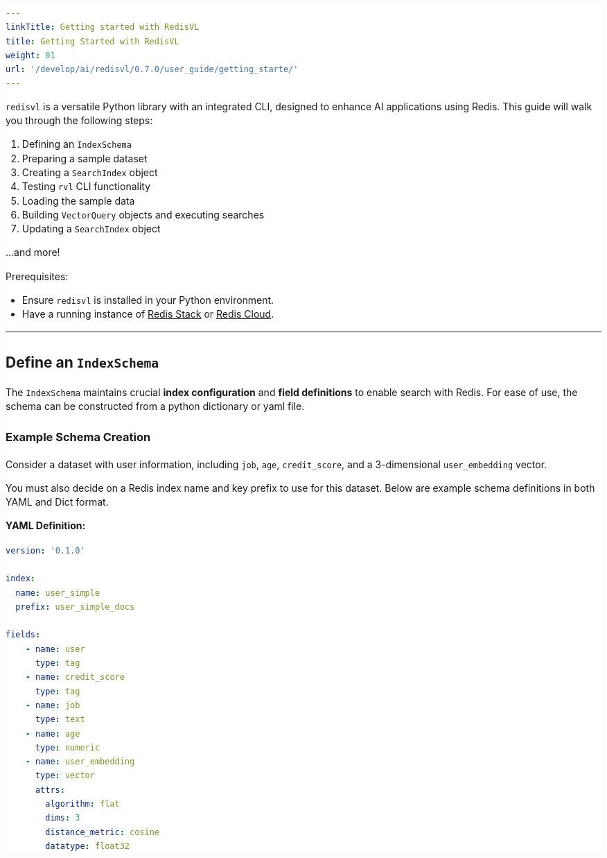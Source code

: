```yaml
---
linkTitle: Getting started with RedisVL
title: Getting Started with RedisVL
weight: 01
url: '/develop/ai/redisvl/0.7.0/user_guide/getting_starte/'
---
```


`redisvl` is a versatile Python library with an integrated CLI, designed to enhance AI applications using Redis. This guide will walk you through the following steps:

1. Defining an `IndexSchema`
2. Preparing a sample dataset
3. Creating a `SearchIndex` object
4. Testing `rvl` CLI functionality
5. Loading the sample data
6. Building `VectorQuery` objects and executing searches
7. Updating a `SearchIndex` object

...and more!

Prerequisites:
- Ensure `redisvl` is installed in your Python environment.
- Have a running instance of [Redis Stack](https://redis.io/docs/install/install-stack/) or [Redis Cloud](https://redis.io/cloud).

_____

## Define an `IndexSchema`

The `IndexSchema` maintains crucial **index configuration** and **field definitions** to
enable search with Redis. For ease of use, the schema can be constructed from a
python dictionary or yaml file.

### Example Schema Creation
Consider a dataset with user information, including `job`, `age`, `credit_score`,
and a 3-dimensional `user_embedding` vector.

You must also decide on a Redis index name and key prefix to use for this
dataset. Below are example schema definitions in both YAML and Dict format.

**YAML Definition:**

```yaml
version: '0.1.0'

index:
  name: user_simple
  prefix: user_simple_docs

fields:
    - name: user
      type: tag
    - name: credit_score
      type: tag
    - name: job
      type: text
    - name: age
      type: numeric
    - name: user_embedding
      type: vector
      attrs:
        algorithm: flat
        dims: 3
        distance_metric: cosine
        datatype: float32
```